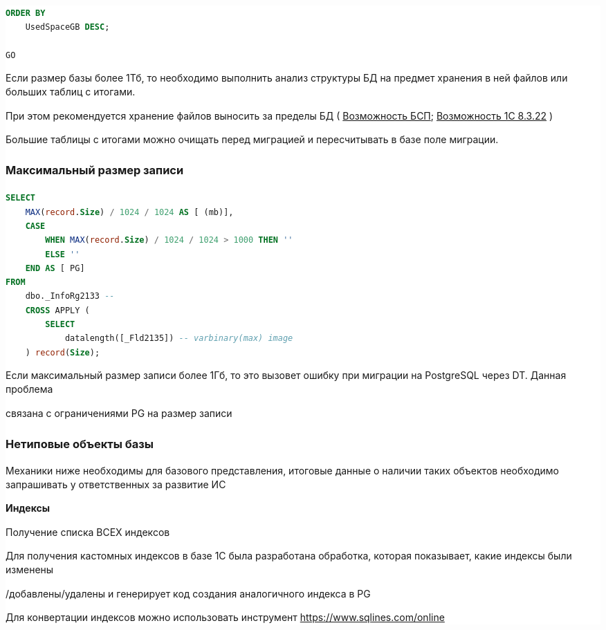 ```sql
ORDER BY
    UsedSpaceGB DESC;

GO
```
Если размер базы более 1Тб, то необходимо выполнить анализ структуры БД на предмет хранения в ней файлов или больших
таблиц с итогами.

При этом рекомендуется хранение файлов выносить за пределы БД ( [Возможность БСП](https://its.1c.ru/db/sdadmin/content/392/hdoc "Возможность БСП"); [Возможность 1С 8.3.22](https://infostart.ru/journal/news/mir-1s/novyy-mekhanizm-khranilishche-dvoichnykh-dannykh-v-1s-predpriyatie-8-3-22_1562699/ "Возможность 1С 8.3.22") )

Большие таблицы с итогами можно очищать перед миграцией и пересчитывать в базе поле миграции.

### Максимальный размер записи

```sql
SELECT
    MAX(record.Size) / 1024 / 1024 AS [ (mb)],
    CASE
        WHEN MAX(record.Size) / 1024 / 1024 > 1000 THEN ''
        ELSE ''
    END AS [ PG]
FROM
    dbo._InfoRg2133 --
    CROSS APPLY (
        SELECT
            datalength([_Fld2135]) -- varbinary(max) image
    ) record(Size);
```

Если максимальный размер записи более 1Гб, то это вызовет ошибку при миграции на PostgreSQL через DT. Данная проблема

связана с ограничениями PG на размер записи

### Нетиповые объекты базы

Механики ниже необходимы для базового представления, итоговые данные о наличии таких объектов необходимо запрашивать у
ответственных за развитие ИС


**Индексы**

Получение списка ВСЕХ индексов

Для получения кастомных индексов в базе 1С была разработана обработка, которая показывает, какие индексы были изменены

/добавлены/удалены и генерирует код создания аналогичного индекса в PG

Для конвертации индексов можно использовать инструмент https://www.sqlines.com/online
